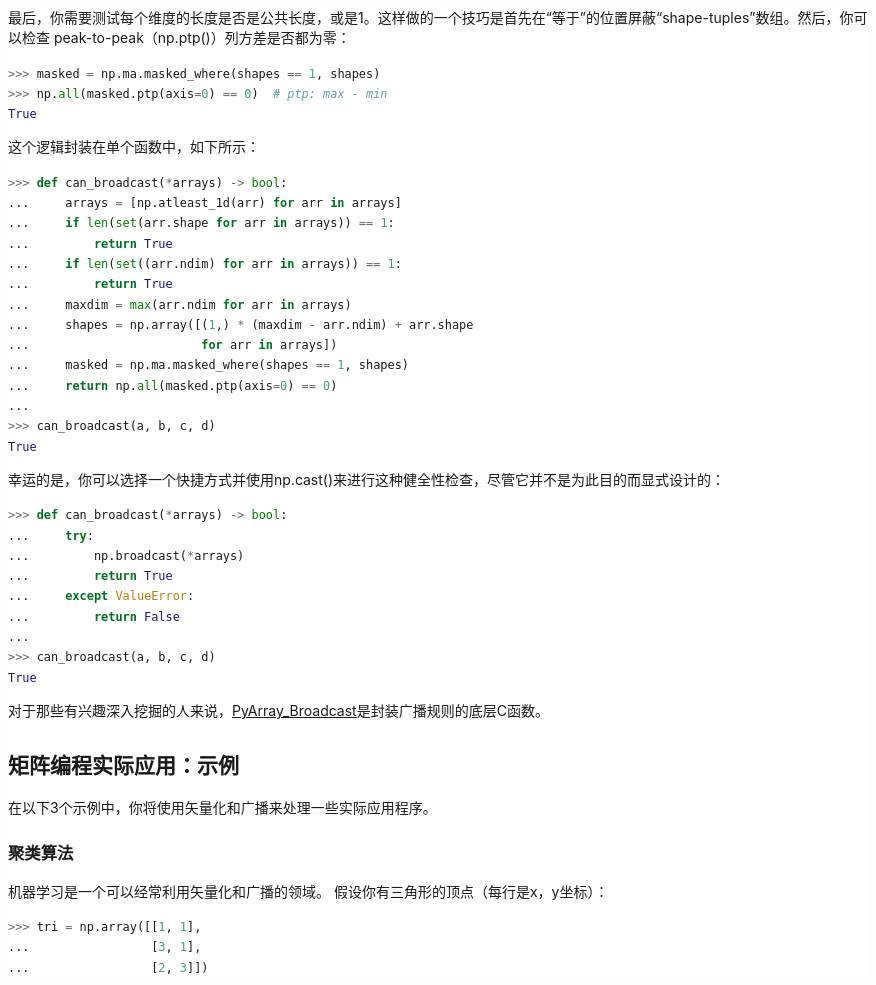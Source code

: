 最后，你需要测试每个维度的长度是否是公共长度，或是1。这样做的一个技巧是首先在“等于”的位置屏蔽“shape-tuples”数组。然后，你可以检查 peak-to-peak（np.ptp()）列方差是否都为零：

```python
>>> masked = np.ma.masked_where(shapes == 1, shapes)
>>> np.all(masked.ptp(axis=0) == 0)  # ptp: max - min
True
```

这个逻辑封装在单个函数中，如下所示：

```python
>>> def can_broadcast(*arrays) -> bool:
...     arrays = [np.atleast_1d(arr) for arr in arrays]
...     if len(set(arr.shape for arr in arrays)) == 1:
...         return True
...     if len(set((arr.ndim) for arr in arrays)) == 1:
...         return True
...     maxdim = max(arr.ndim for arr in arrays)
...     shapes = np.array([(1,) * (maxdim - arr.ndim) + arr.shape
...                        for arr in arrays])
...     masked = np.ma.masked_where(shapes == 1, shapes)
...     return np.all(masked.ptp(axis=0) == 0)
...
>>> can_broadcast(a, b, c, d)
True
```

幸运的是，你可以选择一个快捷方式并使用np.cast()来进行这种健全性检查，尽管它并不是为此目的而显式设计的：

```python
>>> def can_broadcast(*arrays) -> bool:
...     try:
...         np.broadcast(*arrays)
...         return True
...     except ValueError:
...         return False
...
>>> can_broadcast(a, b, c, d)
True
```

对于那些有兴趣深入挖掘的人来说，[PyArray_Broadcast](https://github.com/numpy/numpy/blob/7dcee7a469ad1bbfef1cd8980dc18bf5869c5391/numpy/core/src/multiarray/iterators.c#L1274)是封装广播规则的底层C函数。

## 矩阵编程实际应用：示例

在以下3个示例中，你将使用矢量化和广播来处理一些实际应用程序。

### 聚类算法

机器学习是一个可以经常利用矢量化和广播的领域。 假设你有三角形的顶点（每行是x，y坐标）：

```python
>>> tri = np.array([[1, 1],
...                 [3, 1],
...                 [2, 3]])
```
